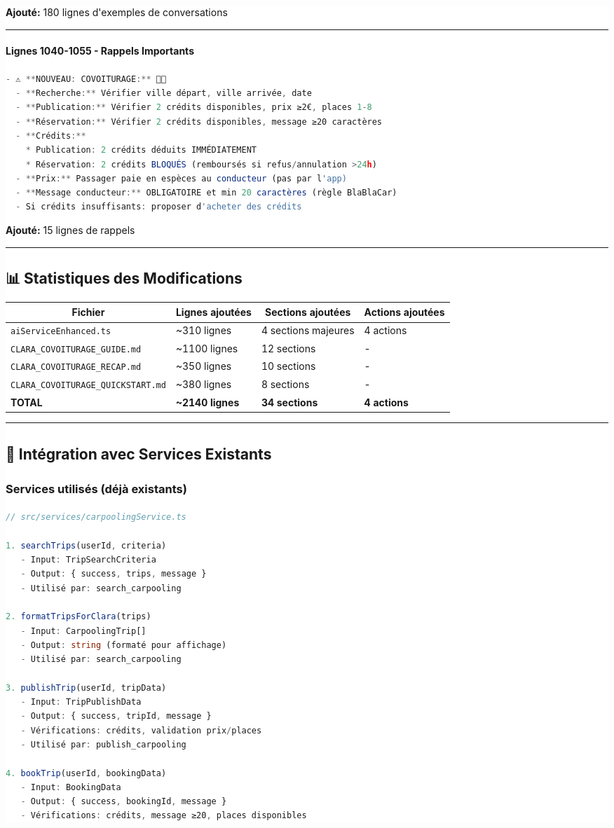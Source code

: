 **Ajouté:** 180 lignes d'exemples de conversations

---

#### Lignes 1040-1055 - Rappels Importants
```typescript
- ⚠️ **NOUVEAU: COVOITURAGE:** 🚗💨
  - **Recherche:** Vérifier ville départ, ville arrivée, date
  - **Publication:** Vérifier 2 crédits disponibles, prix ≥2€, places 1-8
  - **Réservation:** Vérifier 2 crédits disponibles, message ≥20 caractères
  - **Crédits:**
    * Publication: 2 crédits déduits IMMÉDIATEMENT
    * Réservation: 2 crédits BLOQUÉS (remboursés si refus/annulation >24h)
  - **Prix:** Passager paie en espèces au conducteur (pas par l'app)
  - **Message conducteur:** OBLIGATOIRE et min 20 caractères (règle BlaBlaCar)
  - Si crédits insuffisants: proposer d'acheter des crédits
```

**Ajouté:** 15 lignes de rappels

---

## 📊 Statistiques des Modifications

| Fichier | Lignes ajoutées | Sections ajoutées | Actions ajoutées |
|---------|-----------------|-------------------|------------------|
| `aiServiceEnhanced.ts` | ~310 lignes | 4 sections majeures | 4 actions |
| `CLARA_COVOITURAGE_GUIDE.md` | ~1100 lignes | 12 sections | - |
| `CLARA_COVOITURAGE_RECAP.md` | ~350 lignes | 10 sections | - |
| `CLARA_COVOITURAGE_QUICKSTART.md` | ~380 lignes | 8 sections | - |
| **TOTAL** | **~2140 lignes** | **34 sections** | **4 actions** |

---

## 🔗 Intégration avec Services Existants

### Services utilisés (déjà existants)

```typescript
// src/services/carpoolingService.ts

1. searchTrips(userId, criteria)
   - Input: TripSearchCriteria
   - Output: { success, trips, message }
   - Utilisé par: search_carpooling

2. formatTripsForClara(trips)
   - Input: CarpoolingTrip[]
   - Output: string (formaté pour affichage)
   - Utilisé par: search_carpooling

3. publishTrip(userId, tripData)
   - Input: TripPublishData
   - Output: { success, tripId, message }
   - Vérifications: crédits, validation prix/places
   - Utilisé par: publish_carpooling

4. bookTrip(userId, bookingData)
   - Input: BookingData
   - Output: { success, bookingId, message }
   - Vérifications: crédits, message ≥20, places disponibles
```